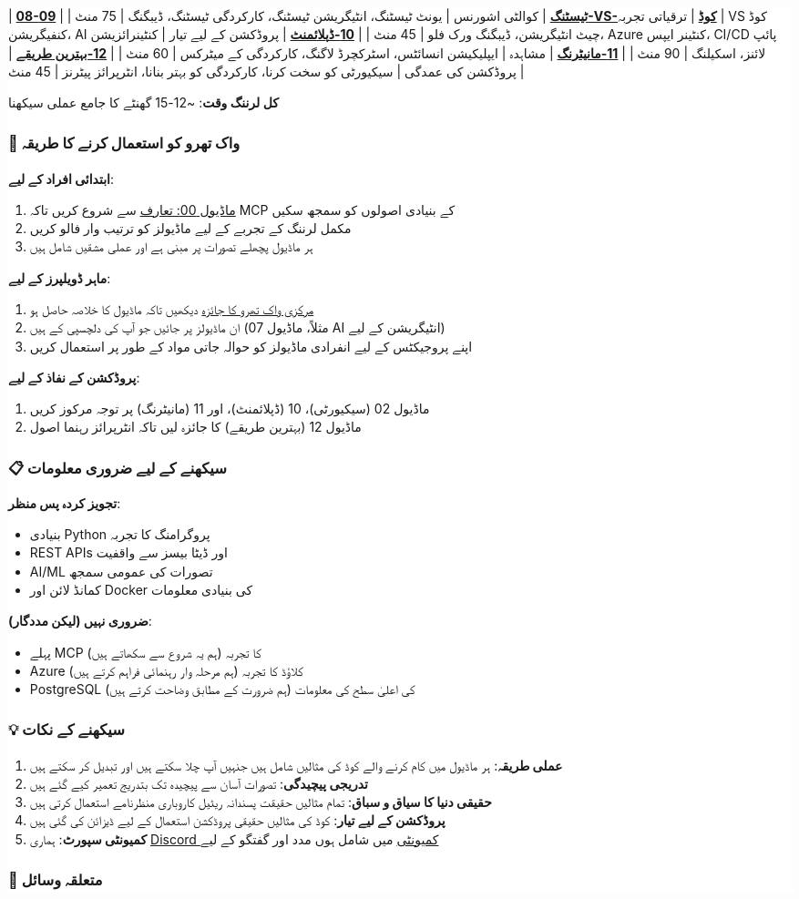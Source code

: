| **[08-ٹیسٹنگ](walkthrough/08-Testing/README.md)** | کوالٹی اشورنس | یونٹ ٹیسٹنگ، انٹیگریشن ٹیسٹنگ، کارکردگی ٹیسٹنگ، ڈیبگنگ | 75 منٹ |
| **[09-VS-کوڈ](walkthrough/09-VS-Code/README.md)** | ترقیاتی تجربہ | VS کوڈ کنفیگریشن، AI چیٹ انٹیگریشن، ڈیبگنگ ورک فلو | 45 منٹ |
| **[10-ڈپلائمنٹ](walkthrough/10-Deployment/README.md)** | پروڈکشن کے لیے تیار | کنٹینرائزیشن، Azure کنٹینر ایپس، CI/CD پائپ لائنز، اسکیلنگ | 90 منٹ |
| **[11-مانیٹرنگ](walkthrough/11-Monitoring/README.md)** | مشاہدہ | ایپلیکیشن انسائٹس، اسٹرکچرڈ لاگنگ، کارکردگی کے میٹرکس | 60 منٹ |
| **[12-بہترین طریقے](walkthrough/12-Best-Practices/README.md)** | پروڈکشن کی عمدگی | سیکیورٹی کو سخت کرنا، کارکردگی کو بہتر بنانا، انٹرپرائز پیٹرنز | 45 منٹ |

**کل لرننگ وقت**: ~12-15 گھنٹے کا جامع عملی سیکھنا

### 🎯 واک تھرو کو استعمال کرنے کا طریقہ

**ابتدائی افراد کے لیے**:
1. [ماڈیول 00: تعارف](walkthrough/00-Introduction/README.md) سے شروع کریں تاکہ MCP کے بنیادی اصولوں کو سمجھ سکیں  
2. مکمل لرننگ کے تجربے کے لیے ماڈیولز کو ترتیب وار فالو کریں  
3. ہر ماڈیول پچھلے تصورات پر مبنی ہے اور عملی مشقیں شامل ہیں  

**ماہر ڈویلپرز کے لیے**:
1. [مرکزی واک تھرو کا جائزہ](walkthrough/README.md) دیکھیں تاکہ ماڈیول کا خلاصہ حاصل ہو  
2. ان ماڈیولز پر جائیں جو آپ کی دلچسپی کے ہیں (مثلاً، ماڈیول 07 AI انٹیگریشن کے لیے)  
3. اپنے پروجیکٹس کے لیے انفرادی ماڈیولز کو حوالہ جاتی مواد کے طور پر استعمال کریں  

**پروڈکشن کے نفاذ کے لیے**:
1. ماڈیول 02 (سیکیورٹی)، 10 (ڈپلائمنٹ)، اور 11 (مانیٹرنگ) پر توجہ مرکوز کریں  
2. ماڈیول 12 (بہترین طریقے) کا جائزہ لیں تاکہ انٹرپرائز رہنما اصول
### 📋 سیکھنے کے لیے ضروری معلومات

**تجویز کردہ پس منظر**:
- بنیادی Python پروگرامنگ کا تجربہ
- REST APIs اور ڈیٹا بیسز سے واقفیت
- AI/ML تصورات کی عمومی سمجھ
- کمانڈ لائن اور Docker کی بنیادی معلومات

**ضروری نہیں (لیکن مددگار)**:
- پہلے MCP کا تجربہ (ہم یہ شروع سے سکھاتے ہیں)
- Azure کلاؤڈ کا تجربہ (ہم مرحلہ وار رہنمائی فراہم کرتے ہیں)
- PostgreSQL کی اعلیٰ سطح کی معلومات (ہم ضرورت کے مطابق وضاحت کرتے ہیں)

### 💡 سیکھنے کے نکات

1. **عملی طریقہ**: ہر ماڈیول میں کام کرنے والے کوڈ کی مثالیں شامل ہیں جنہیں آپ چلا سکتے ہیں اور تبدیل کر سکتے ہیں
2. **تدریجی پیچیدگی**: تصورات آسان سے پیچیدہ تک بتدریج تعمیر کیے گئے ہیں
3. **حقیقی دنیا کا سیاق و سباق**: تمام مثالیں حقیقت پسندانہ ریٹیل کاروباری منظرنامے استعمال کرتی ہیں
4. **پروڈکشن کے لیے تیار**: کوڈ کی مثالیں حقیقی پروڈکشن استعمال کے لیے ڈیزائن کی گئی ہیں
5. **کمیونٹی سپورٹ**: ہماری [Discord کمیونٹی](https://discord.com/invite/ByRwuEEgH4) میں شامل ہوں مدد اور گفتگو کے لیے

### 🔗 متعلقہ وسائل
